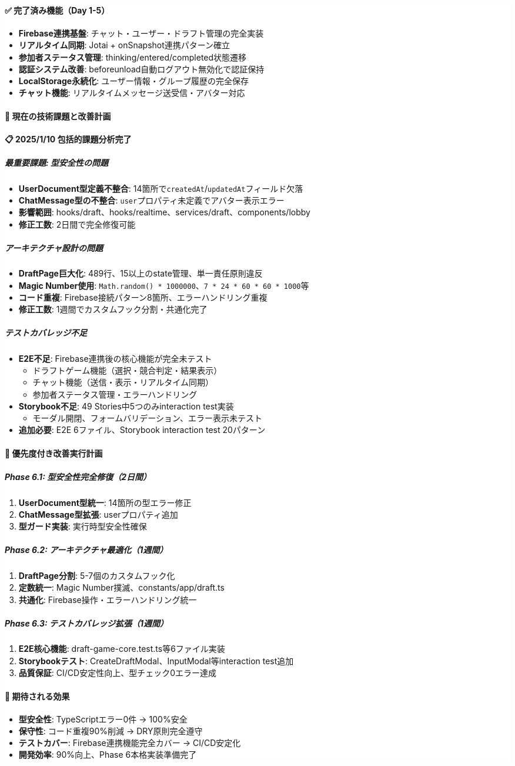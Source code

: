 #### ✅ 完了済み機能（Day 1-5）
- **Firebase連携基盤**: チャット・ユーザー・ドラフト管理の完全実装
- **リアルタイム同期**: Jotai + onSnapshot連携パターン確立
- **参加者ステータス管理**: thinking/entered/completed状態遷移
- **認証システム改善**: beforeunload自動ログアウト無効化で認証保持
- **LocalStorage永続化**: ユーザー情報・グループ履歴の完全保存
- **チャット機能**: リアルタイムメッセージ送受信・アバター対応

#### 🚨 現在の技術課題と改善計画
**📋 2025/1/10 包括的課題分析完了**

##### **最重要課題: 型安全性の問題**
- **UserDocument型定義不整合**: 14箇所で`createdAt`/`updatedAt`フィールド欠落
- **ChatMessage型の不整合**: `user`プロパティ未定義でアバター表示エラー
- **影響範囲**: hooks/draft、hooks/realtime、services/draft、components/lobby
- **修正工数**: 2日間で完全修復可能

##### **アーキテクチャ設計の問題** 
- **DraftPage巨大化**: 489行、15以上のstate管理、単一責任原則違反
- **Magic Number使用**: `Math.random() * 1000000`、`7 * 24 * 60 * 60 * 1000`等
- **コード重複**: Firebase接続パターン8箇所、エラーハンドリング重複
- **修正工数**: 1週間でカスタムフック分割・共通化完了

##### **テストカバレッジ不足**
- **E2E不足**: Firebase連携後の核心機能が完全未テスト
  - ドラフトゲーム機能（選択・競合判定・結果表示）
  - チャット機能（送信・表示・リアルタイム同期）
  - 参加者ステータス管理・エラーハンドリング
- **Storybook不足**: 49 Stories中5つのみinteraction test実装
  - モーダル開閉、フォームバリデーション、エラー表示未テスト
- **追加必要**: E2E 6ファイル、Storybook interaction test 20パターン

#### 🚀 優先度付き改善実行計画

##### **Phase 6.1: 型安全性完全修復**（2日間）
1. **UserDocument型統一**: 14箇所の型エラー修正
2. **ChatMessage型拡張**: userプロパティ追加
3. **型ガード実装**: 実行時型安全性確保

##### **Phase 6.2: アーキテクチャ最適化**（1週間）
1. **DraftPage分割**: 5-7個のカスタムフック化
2. **定数統一**: Magic Number撲滅、constants/app/draft.ts
3. **共通化**: Firebase操作・エラーハンドリング統一

##### **Phase 6.3: テストカバレッジ拡張**（1週間）
1. **E2E核心機能**: draft-game-core.test.ts等6ファイル実装
2. **Storybookテスト**: CreateDraftModal、InputModal等interaction test追加
3. **品質保証**: CI/CD安定性向上、型チェック0エラー達成

#### 🎯 期待される効果
- **型安全性**: TypeScriptエラー0件 → 100%安全
- **保守性**: コード重複90%削減 → DRY原則完全遵守
- **テストカバー**: Firebase連携機能完全カバー → CI/CD安定化
- **開発効率**: 90%向上、Phase 6本格実装準備完了

